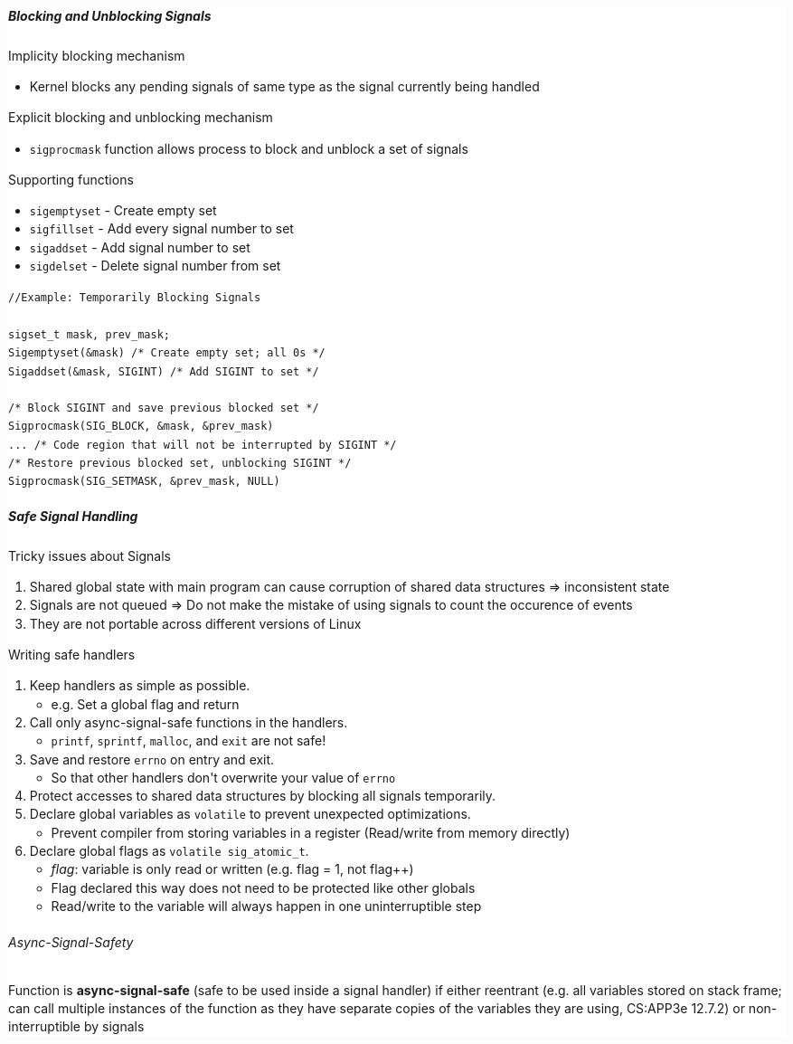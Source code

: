 
##### Blocking and Unblocking Signals
Implicity blocking mechanism
- Kernel blocks any pending signals of same type as the signal currently being handled

Explicit blocking and unblocking mechanism 
- `sigprocmask` function allows process to block and unblock a set of signals

Supporting functions
- `sigemptyset` - Create empty set
- `sigfillset` - Add every signal number to set
- `sigaddset` - Add signal number to set
- `sigdelset` - Delete signal number from set

```
//Example: Temporarily Blocking Signals

sigset_t mask, prev_mask;
Sigemptyset(&mask) /* Create empty set; all 0s */
Sigaddset(&mask, SIGINT) /* Add SIGINT to set */

/* Block SIGINT and save previous blocked set */
Sigprocmask(SIG_BLOCK, &mask, &prev_mask)
... /* Code region that will not be interrupted by SIGINT */
/* Restore previous blocked set, unblocking SIGINT */
Sigprocmask(SIG_SETMASK, &prev_mask, NULL)

```

##### Safe Signal Handling
Tricky issues about Signals
1. Shared global state with main program can cause corruption of shared data structures => inconsistent state
2. Signals are not queued => Do not make the mistake of using signals to count the occurence of events
3. They are not portable across different versions of Linux

Writing safe handlers
1. Keep handlers as simple as possible.
    - e.g. Set a global flag and return
2. Call only async-signal-safe functions in the handlers.
    - `printf`, `sprintf`, `malloc`, and `exit` are not safe!
3. Save and restore `errno` on entry and exit.
    - So that other handlers don't overwrite your value of `errno`
4. Protect accesses to shared data structures by blocking all signals temporarily.
5. Declare global variables as `volatile` to prevent unexpected optimizations.
    - Prevent compiler from storing variables in a register (Read/write from memory directly)
6. Declare global flags as `volatile sig_atomic_t`. 
    - *flag*: variable is only read or written (e.g. flag = 1, not flag++)
    - Flag declared this way does not need to be protected like other globals
    - Read/write to the variable will always happen in one uninterruptible step

###### Async-Signal-Safety
Function is **async-signal-safe** (safe to be used inside a signal handler) if either reentrant (e.g. all variables stored on stack frame; can call multiple instances of the function as they have separate copies of the variables they are using, CS:APP3e 12.7.2) or non-interruptible by signals
